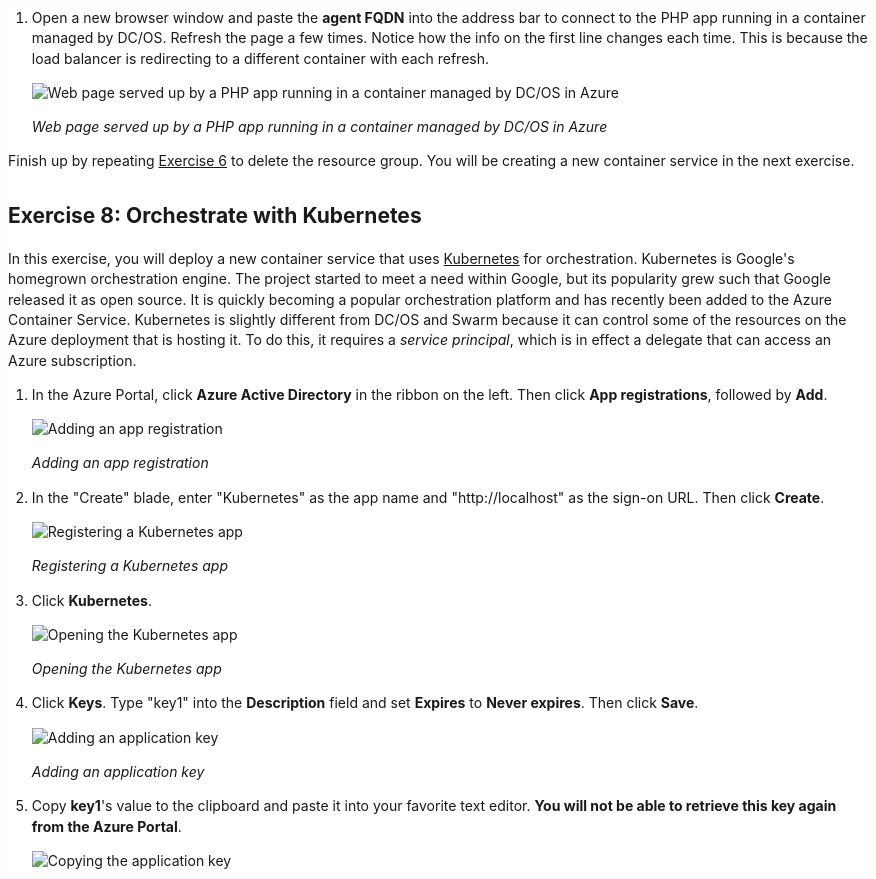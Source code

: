 1. Open a new browser window and paste the **agent FQDN** into the address bar to connect to the PHP app running in a container managed by DC/OS. Refresh the page a few times. Notice how the info on the first line changes each time. This is because the load balancer is redirecting to a different container with each refresh.

	![Web page served up by a PHP app running in a container managed by DC/OS in Azure](Images/dcos-9.png)

	_Web page served up by a PHP app running in a container managed by DC/OS in Azure_

Finish up by repeating [Exercise 6](#Exercise6) to delete the resource group. You will be creating a new container service in the next exercise. 

<a name="Exercise8"></a>
## Exercise 8: Orchestrate with Kubernetes ##

In this exercise, you will deploy a new container service that uses [Kubernetes](https://kubernetes.io/) for orchestration. Kubernetes is Google's homegrown orchestration engine. The project started to meet a need within Google, but its popularity grew such that Google released it as open source. It is quickly becoming a popular orchestration platform and has recently been added to the Azure Container Service. Kubernetes is slightly different from DC/OS and Swarm because it can control some of the resources on the Azure deployment that is hosting it. To do this, it requires a *service principal*, which is in effect a delegate that can access an Azure subscription.

1. In the Azure Portal, click **Azure Active Directory** in the ribbon on the left. Then click **App registrations**, followed by **Add**.

	![Adding an app registration](Images/add-kubernetes-app.png)

	_Adding an app registration_

1. In the "Create" blade, enter "Kubernetes" as the app name and "http://localhost" as the sign-on URL. Then click **Create**.

	![Registering a Kubernetes app](Images/create-kubernetes-app.png)

	_Registering a Kubernetes app_

1. Click **Kubernetes**.

	![Opening the Kubernetes app](Images/open-kubernetes-app.png)

	_Opening the Kubernetes app_

1. Click **Keys**. Type "key1" into the **Description** field and set **Expires** to **Never expires**. Then click **Save**.

	![Adding an application key](Images/add-kubernetes-key.png)

	_Adding an application key_

1. Copy **key1**'s value to the clipboard and paste it into your favorite text editor. **You will not be able to retrieve this key again from the Azure Portal**.

	![Copying the application key](Images/copy-kubernetes-key.png)
